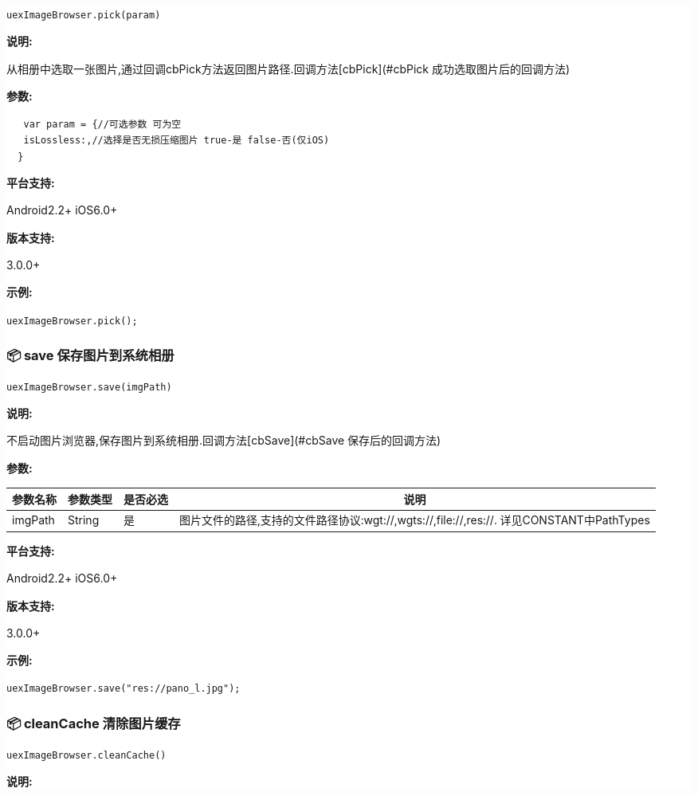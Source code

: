 `uexImageBrowser.pick(param)`

**说明:**

从相册中选取一张图片,通过回调cbPick方法返回图片路径.回调方法[cbPick](#cbPick 成功选取图片后的回调方法)

**参数:**

````
   var param = {//可选参数 可为空
   isLossless:,//选择是否无损压缩图片 true-是 false-否(仅iOS)
  }
````

**平台支持:**

Android2.2+
iOS6.0+

**版本支持:**

3.0.0+

**示例:**

```
uexImageBrowser.pick();
```
### 📦 save 保存图片到系统相册

`uexImageBrowser.save(imgPath)`

**说明:**

不启动图片浏览器,保存图片到系统相册.回调方法[cbSave](#cbSave 保存后的回调方法)

**参数:**

|  参数名称 | 参数类型  | 是否必选  |  说明 |
| ----- | ----- | ----- | ----- |
| imgPath | String | 是 | 图片文件的路径,支持的文件路径协议:wgt://,wgts://,file://,res://. 详见CONSTANT中PathTypes |

**平台支持:**

Android2.2+
iOS6.0+

**版本支持:**

3.0.0+

**示例:**

```
uexImageBrowser.save("res://pano_l.jpg");
```
### 📦 cleanCache 清除图片缓存

`uexImageBrowser.cleanCache()`

**说明:**
